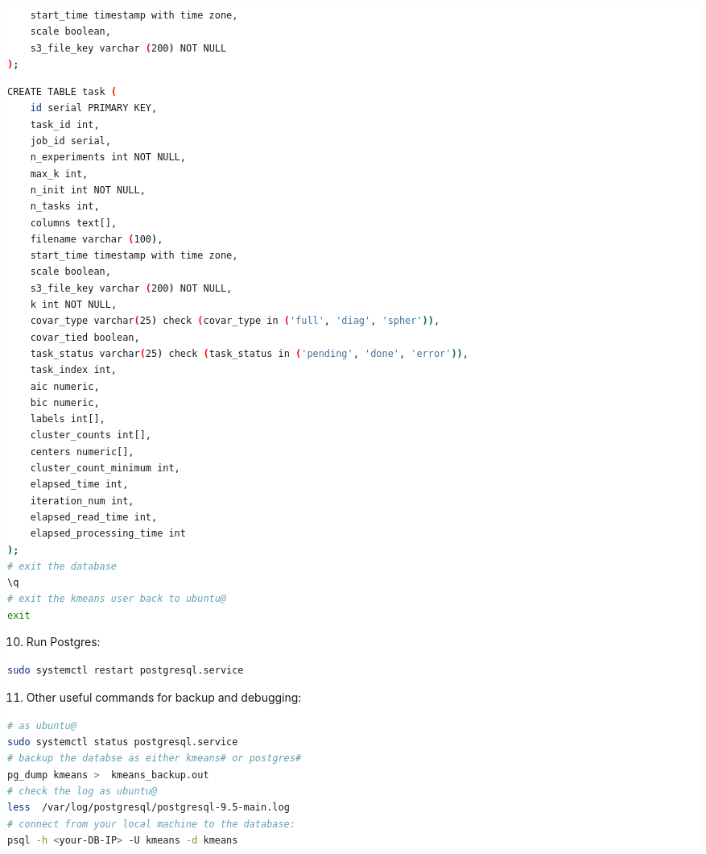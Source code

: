 ```bash
    start_time timestamp with time zone,
    scale boolean,
    s3_file_key varchar (200) NOT NULL
);
```
```bash
CREATE TABLE task (
    id serial PRIMARY KEY,
    task_id int,
    job_id serial,
    n_experiments int NOT NULL,
    max_k int,
    n_init int NOT NULL,
    n_tasks int,
    columns text[],
    filename varchar (100),
    start_time timestamp with time zone,
    scale boolean,
    s3_file_key varchar (200) NOT NULL,
    k int NOT NULL,
    covar_type varchar(25) check (covar_type in ('full', 'diag', 'spher')),
    covar_tied boolean,
    task_status varchar(25) check (task_status in ('pending', 'done', 'error')),
    task_index int,
    aic numeric,
    bic numeric,
    labels int[],
    cluster_counts int[],
    centers numeric[],
    cluster_count_minimum int,
    elapsed_time int,
    iteration_num int,
    elapsed_read_time int,
    elapsed_processing_time int
);
# exit the database
\q
# exit the kmeans user back to ubuntu@
exit
```

10. Run Postgres:
```bash
sudo systemctl restart postgresql.service
```

11. Other useful commands for backup and debugging:
```bash
# as ubuntu@
sudo systemctl status postgresql.service
# backup the databse as either kmeans# or postgres#
pg_dump kmeans >  kmeans_backup.out
# check the log as ubuntu@
less  /var/log/postgresql/postgresql-9.5-main.log
# connect from your local machine to the database:
psql -h <your-DB-IP> -U kmeans -d kmeans
```
